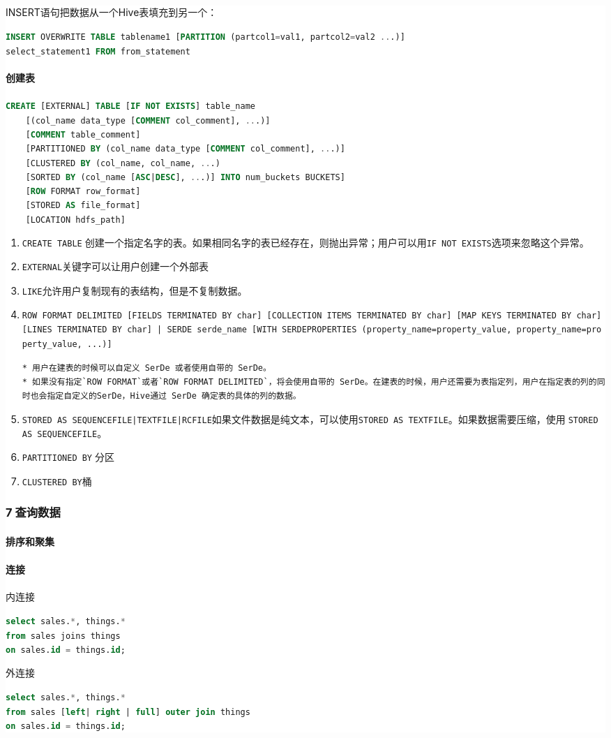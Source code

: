 INSERT语句把数据从一个Hive表填充到另一个：

```sql
INSERT OVERWRITE TABLE tablename1 [PARTITION (partcol1=val1, partcol2=val2 ...)] 
select_statement1 FROM from_statement
```


#### 创建表

```sql
CREATE [EXTERNAL] TABLE [IF NOT EXISTS] table_name
    [(col_name data_type [COMMENT col_comment], ...)]
    [COMMENT table_comment]
    [PARTITIONED BY (col_name data_type [COMMENT col_comment], ...)]
    [CLUSTERED BY (col_name, col_name, ...)
    [SORTED BY (col_name [ASC|DESC], ...)] INTO num_buckets BUCKETS]
    [ROW FORMAT row_format]
    [STORED AS file_format]
    [LOCATION hdfs_path]
```

1. `CREATE TABLE` 创建一个指定名字的表。如果相同名字的表已经存在，则抛出异常；用户可以用`IF NOT EXISTS`选项来忽略这个异常。
2. `EXTERNAL`关键字可以让用户创建一个外部表
3. `LIKE`允许用户复制现有的表结构，但是不复制数据。
4. `ROW FORMAT DELIMITED [FIELDS TERMINATED BY char] [COLLECTION ITEMS TERMINATED BY char] [MAP KEYS TERMINATED BY char] [LINES TERMINATED BY char] | SERDE serde_name [WITH SERDEPROPERTIES (property_name=property_value, property_name=property_value, ...)]` 
   
       * 用户在建表的时候可以自定义 SerDe 或者使用自带的 SerDe。
       * 如果没有指定`ROW FORMAT`或者`ROW FORMAT DELIMITED`，将会使用自带的 SerDe。在建表的时候，用户还需要为表指定列，用户在指定表的列的同时也会指定自定义的SerDe，Hive通过 SerDe 确定表的具体的列的数据。
       
5. `STORED AS SEQUENCEFILE|TEXTFILE|RCFILE`如果文件数据是纯文本，可以使用`STORED AS TEXTFILE`。如果数据需要压缩，使用 `STORED AS SEQUENCEFILE`。
6. `PARTITIONED BY` 分区
7. `CLUSTERED BY`桶





### 7 查询数据
#### 排序和聚集
#### 连接

内连接
```sql
select sales.*, things.*
from sales joins things 
on sales.id = things.id;
```

外连接

```sql
select sales.*, things.*
from sales [left| right | full] outer join things 
on sales.id = things.id;
```